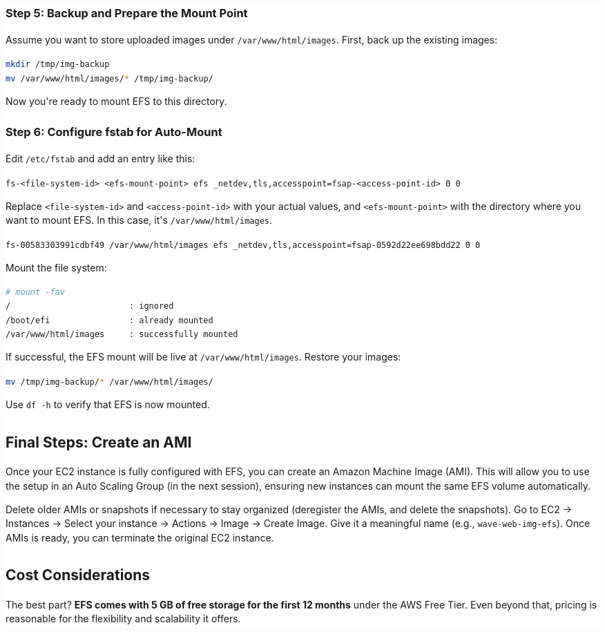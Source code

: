 ### Step 5: Backup and Prepare the Mount Point

Assume you want to store uploaded images under `/var/www/html/images`. First, back up the existing images:

```bash
mkdir /tmp/img-backup
mv /var/www/html/images/* /tmp/img-backup/
```

Now you're ready to mount EFS to this directory.

### Step 6: Configure fstab for Auto-Mount

Edit `/etc/fstab` and add an entry like this:

```fstab
fs-<file-system-id> <efs-mount-point> efs _netdev,tls,accesspoint=fsap-<access-point-id> 0 0
```

Replace `<file-system-id>` and `<access-point-id>` with your actual values, and `<efs-mount-point>` with the directory where you want to mount EFS. In this case, it's `/var/www/html/images`.

```fstab
fs-00583303991cdbf49 /var/www/html/images efs _netdev,tls,accesspoint=fsap-0592d22ee698bdd22 0 0
```

Mount the file system:

```bash
# mount -fav
/                        : ignored
/boot/efi                : already mounted
/var/www/html/images     : successfully mounted
```

If successful, the EFS mount will be live at `/var/www/html/images`. Restore your images:

```bash
mv /tmp/img-backup/* /var/www/html/images/
```

Use `df -h` to verify that EFS is now mounted.

## Final Steps: Create an AMI

Once your EC2 instance is fully configured with EFS, you can create an Amazon Machine Image (AMI). This will allow you to use the setup in an Auto Scaling Group (in the next session), ensuring new instances can mount the same EFS volume automatically.

Delete older AMIs or snapshots if necessary to stay organized (deregister the AMIs, and delete the snapshots). Go to EC2 → Instances → Select your instance → Actions → Image → Create Image. Give it a meaningful name (e.g., `wave-web-img-efs`). Once AMIs is ready, you can terminate the original EC2 instance.

## Cost Considerations

The best part? **EFS comes with 5 GB of free storage for the first 12 months** under the AWS Free Tier. Even beyond that, pricing is reasonable for the flexibility and scalability it offers.
